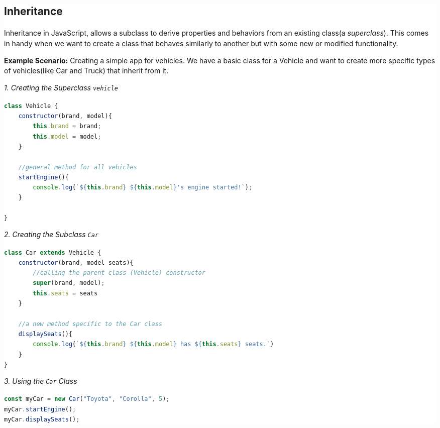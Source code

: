 ## Inheritance

Inheritance in JavaScript, allows a subclass to derive properties 
and behaviors from an existing class(a *superclass*).
This comes in handy when we want to create a class that behaves 
similarly to another but with some new or modified functionality.


**Example Scenario:**
Creating a simple app for vehicles. We have a basic class for a 
Vehicle and want to create more specific types of vehicles(like Car and Truck) that inherit from it.

*1. Creating the Superclass `vehicle`*

```javascript
class Vehicle {
    constructor(brand, model){
        this.brand = brand;
        this.model = model;
    }

    //general method for all vehicles
    startEngine(){
        console.log(`${this.brand} ${this.model}'s engine started!`);
    }

}

```

*2. Creating the Subclass `Car`*

```javascript
class Car extends Vehicle {
    constructor(brand, model seats){
        //calling the parent class (Vehicle) constructor
        super(brand, model);
        this.seats = seats
    }

    //a new method specific to the Car class
    displaySeats(){
        console.log(`${this.brand} ${this.model} has ${this.seats} seats.`)
    }
}

```

*3. Using the `Car` Class*

```javascript
const myCar = new Car("Toyota", "Corolla", 5);
myCar.startEngine();
myCar.displaySeats();

```

